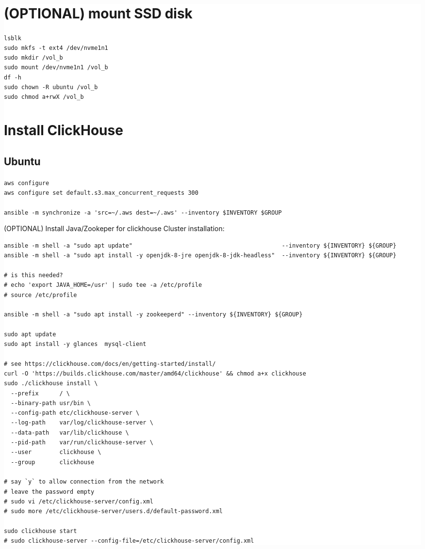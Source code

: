 # (OPTIONAL) mount SSD disk

```
lsblk
sudo mkfs -t ext4 /dev/nvme1n1
sudo mkdir /vol_b
sudo mount /dev/nvme1n1 /vol_b
df -h
sudo chown -R ubuntu /vol_b
sudo chmod a+rwX /vol_b
```


# Install ClickHouse 

## Ubuntu

```
aws configure
aws configure set default.s3.max_concurrent_requests 300

ansible -m synchronize -a 'src=~/.aws dest=~/.aws' --inventory $INVENTORY $GROUP
```

(OPTIONAL) Install Java/Zookeper for clickhouse Cluster installation:

```
ansible -m shell -a "sudo apt update"                                           --inventory ${INVENTORY} ${GROUP} 
ansible -m shell -a "sudo apt install -y openjdk-8-jre openjdk-8-jdk-headless"  --inventory ${INVENTORY} ${GROUP} 

# is this needed?
# echo 'export JAVA_HOME=/usr' | sudo tee -a /etc/profile
# source /etc/profile

ansible -m shell -a "sudo apt install -y zookeeperd" --inventory ${INVENTORY} ${GROUP} 

sudo apt update
sudo apt install -y glances  mysql-client

# see https://clickhouse.com/docs/en/getting-started/install/
curl -O 'https://builds.clickhouse.com/master/amd64/clickhouse' && chmod a+x clickhouse
sudo ./clickhouse install \
  --prefix      / \
  --binary-path usr/bin \
  --config-path etc/clickhouse-server \
  --log-path    var/log/clickhouse-server \
  --data-path   var/lib/clickhouse \
  --pid-path    var/run/clickhouse-server \
  --user        clickhouse \
  --group       clickhouse 

# say `y` to allow connection from the network
# leave the password empty
# sudo vi /etc/clickhouse-server/config.xml
# sudo more /etc/clickhouse-server/users.d/default-password.xml

sudo clickhouse start
# sudo clickhouse-server --config-file=/etc/clickhouse-server/config.xml
```
